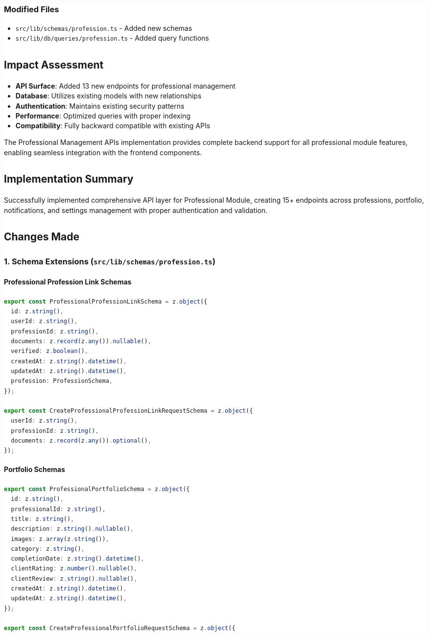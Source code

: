 
### Modified Files
- `src/lib/schemas/profession.ts` - Added new schemas
- `src/lib/db/queries/profession.ts` - Added query functions

## Impact Assessment

- **API Surface**: Added 13 new endpoints for professional management
- **Database**: Utilizes existing models with new relationships
- **Authentication**: Maintains existing security patterns
- **Performance**: Optimized queries with proper indexing
- **Compatibility**: Fully backward compatible with existing APIs

The Professional Management APIs implementation provides complete backend support for all professional module features, enabling seamless integration with the frontend components.

## Implementation Summary

Successfully implemented comprehensive API layer for Professional Module, creating 15+ endpoints across professions, portfolio, notifications, and settings management with proper authentication and validation.

## Changes Made

### 1. Schema Extensions (`src/lib/schemas/profession.ts`)

#### Professional Profession Link Schemas
```typescript
export const ProfessionalProfessionLinkSchema = z.object({
  id: z.string(),
  userId: z.string(),
  professionId: z.string(),
  documents: z.record(z.any()).nullable(),
  verified: z.boolean(),
  createdAt: z.string().datetime(),
  updatedAt: z.string().datetime(),
  profession: ProfessionSchema,
});

export const CreateProfessionalProfessionLinkRequestSchema = z.object({
  userId: z.string(),
  professionId: z.string(),
  documents: z.record(z.any()).optional(),
});
```

#### Portfolio Schemas
```typescript
export const ProfessionalPortfolioSchema = z.object({
  id: z.string(),
  professionalId: z.string(),
  title: z.string(),
  description: z.string().nullable(),
  images: z.array(z.string()),
  category: z.string(),
  completionDate: z.string().datetime(),
  clientRating: z.number().nullable(),
  clientReview: z.string().nullable(),
  createdAt: z.string().datetime(),
  updatedAt: z.string().datetime(),
});

export const CreateProfessionalPortfolioRequestSchema = z.object({
```
